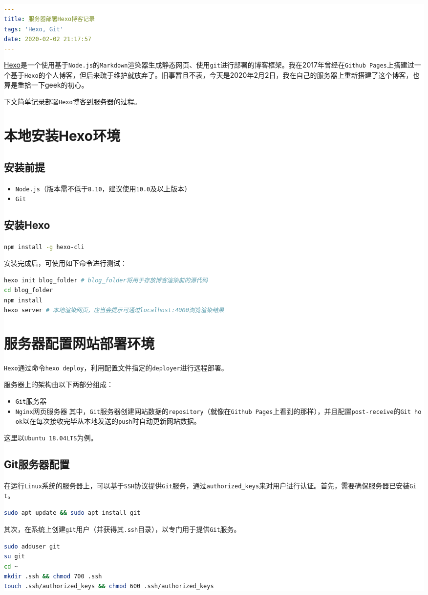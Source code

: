 ```yaml
---
title: 服务器部署Hexo博客记录
tags: 'Hexo, Git'
date: 2020-02-02 21:17:57
---
```



[Hexo](https://hexo.io/)是一个使用基于`Node.js`的`Markdown`渲染器生成静态网页、使用`git`进行部署的博客框架。我在2017年曾经在`Github Pages`上搭建过一个基于`Hexo`的个人博客，但后来疏于维护就放弃了。旧事暂且不表，今天是2020年2月2日，我在自己的服务器上重新搭建了这个博客，也算是重拾一下geek的初心。

下文简单记录部署`Hexo`博客到服务器的过程。

# 本地安装Hexo环境

## 安装前提

- `Node.js`（版本需不低于`8.10`，建议使用`10.0`及以上版本）
- `Git`

## 安装Hexo

```bash
npm install -g hexo-cli
```

安装完成后，可使用如下命令进行测试：
```bash
hexo init blog_folder # blog_folder将用于存放博客渲染前的源代码
cd blog_folder
npm install
hexo server # 本地渲染网页，应当会提示可通过localhost:4000浏览渲染结果
```

# 服务器配置网站部署环境

`Hexo`通过命令`hexo deploy`，利用配置文件指定的`deployer`进行远程部署。

服务器上的架构由以下两部分组成：
- `Git`服务器
- `Nginx`网页服务器
其中，`Git`服务器创建网站数据的`repository`（就像在`Github Pages`上看到的那样），并且配置`post-receive`的`Git hook`以在每次接收完毕从本地发送的`push`时自动更新网站数据。

这里以`Ubuntu 18.04LTS`为例。

## Git服务器配置

在运行`Linux`系统的服务器上，可以基于`SSH`协议提供`Git`服务，通过`authorized_keys`来对用户进行认证。首先，需要确保服务器已安装`Git`。
```bash
sudo apt update && sudo apt install git
```
其次，在系统上创建`git`用户（并获得其`.ssh`目录），以专门用于提供`Git`服务。
```bash
sudo adduser git
su git
cd ~
mkdir .ssh && chmod 700 .ssh
touch .ssh/authorized_keys && chmod 600 .ssh/authorized_keys
```
